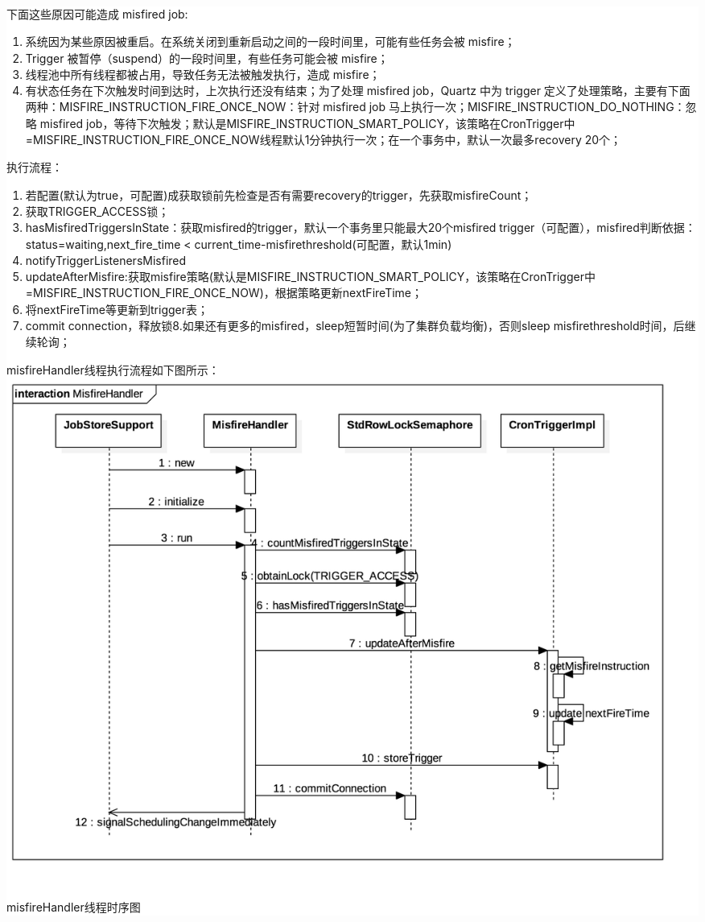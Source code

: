 下面这些原因可能造成 misfired job:

1. 系统因为某些原因被重启。在系统关闭到重新启动之间的一段时间里，可能有些任务会被 misfire；
2. Trigger 被暂停（suspend）的一段时间里，有些任务可能会被 misfire；
3. 线程池中所有线程都被占用，导致任务无法被触发执行，造成 misfire；
4. 有状态任务在下次触发时间到达时，上次执行还没有结束；为了处理 misfired job，Quartz 中为 trigger 定义了处理策略，主要有下面两种：MISFIRE_INSTRUCTION_FIRE_ONCE_NOW：针对 misfired job 马上执行一次；MISFIRE_INSTRUCTION_DO_NOTHING：忽略 misfired job，等待下次触发；默认是MISFIRE_INSTRUCTION_SMART_POLICY，该策略在CronTrigger中=MISFIRE_INSTRUCTION_FIRE_ONCE_NOW线程默认1分钟执行一次；在一个事务中，默认一次最多recovery 20个；

执行流程：

1. 若配置(默认为true，可配置)成获取锁前先检查是否有需要recovery的trigger，先获取misfireCount；
2. 获取TRIGGER_ACCESS锁；
3. hasMisfiredTriggersInState：获取misfired的trigger，默认一个事务里只能最大20个misfired trigger（可配置），misfired判断依据：status=waiting,next_fire_time < current_time-misfirethreshold(可配置，默认1min)
4. notifyTriggerListenersMisfired
5. updateAfterMisfire:获取misfire策略(默认是MISFIRE_INSTRUCTION_SMART_POLICY，该策略在CronTrigger中=MISFIRE_INSTRUCTION_FIRE_ONCE_NOW)，根据策略更新nextFireTime；
6. 将nextFireTime等更新到trigger表；
7. commit connection，释放锁8.如果还有更多的misfired，sleep短暂时间(为了集群负载均衡)，否则sleep misfirethreshold时间，后继续轮询；

misfireHandler线程执行流程如下图所示：
[![misfireHandler线程时序图](images/08195553_1UGS.png)](http://wangtianzhi.cn/img/MisfireHandler.png)misfireHandler线程时序图
